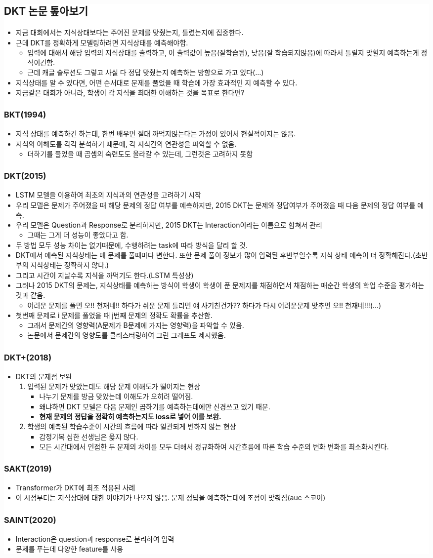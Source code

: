 ## DKT 논문 톺아보기

- 지금 대회에서는 지식상태보다는 주어진 문제를 맞췄는지, 틀렸는지에 집중한다.
- 근데 DKT를 정확하게 모델링하려면 지식상태를 예측해야함.
	- 입력에 대해서 해당 입력의 지식상태를 출력하고, 이 출력값이 높음(잘학습됨), 낮음(잘 학습되지않음)에 따라서 틀릴지 맞힐지 예측하는게 정석이긴함.
	- 근데 캐글 솔루션도 그렇고 사실 다 정답 맞췄는지 예측하는 방향으로 가고 있다(…)
- 지식상태를 알 수 있다면, 어떤 순서대로 문제를 풀었을 때 학습에 가장 효과적인 지 예측할 수 있다.
- 지금같은 대회가 아니라, 학생이 각 지식을 최대한 이해하는 것을 목표로 한다면?

### BKT(1994)

- 지식 상태를 예측하긴 하는데, 한번 배우면 절대 까먹지않는다는 가정이 있어서 현실적이지는 않음.
- 지식의 이해도를 각각 분석하기 때문에, 각 지식간의 연관성을 파악할 수 없음.
	- 더하기를 풀었을 때 곱셈의 숙련도도 올라갈 수 있는데, 그런것은 고려하지 못함

### DKT(2015)

- LSTM 모델을 이용하여 최초의 지식과의 연관성을 고려하기 시작
- 우리 모델은 문제가 주어졌을 때 해당 문제의 정답 여부를 예측하지만, 2015 DKT는 문제와 정답여부가 주어졌을 때 다음 문제의 정답 여부를 예측.
- 우리 모델은 Question과 Response로 분리하지만, 2015 DKT는 Interaction이라는 이름으로 합쳐서 관리
	- 그때는 그게 더 성능이 좋았다고 함.
- 두 방법 모두 성능 차이는 없기때문에, 수행하려는 task에 따라 방식을 달리 할 것.
- DKT에서 예측된 지식상태는 매 문제를 풀때마다 변한다. 또한 문제 풀이 정보가 많이 입력된 후반부일수록 지식 상태 예측이 더 정확해진다.(초반부의 지식상태는 정확하지 않다.)
- 그리고 시간이 지날수록 지식을 까먹기도 한다.(LSTM 특성상)
- 그러나 2015 DKT의 문제는, 지식상태를 예측하는 방식이 학생이 학생이 푼 문제지를 채점하면서 채점하는 매순간 학생의 학업 수준을 평가하는것과 같음.
	- 어려운 문제를 풀면 오!! 천재네!! 하다가 쉬운 문제 틀리면 얘 사기친건가?? 하다가 다시 어려운문제 맞추면 오!! 천재네!!!(…)
- 첫번째 문제로 i 문제를 풀었을 때 j번째 문제의 정확도 확률을 추산함.
	- 그래서 문제간의 영향력(A문제가 B문제에 가지는 영향력)을 파악할 수 있음.
	- 논문에서 문제간의 영향도를 클러스터링하여 그린 그래프도 제시했음.

### DKT+(2018)

- DKT의 문제점 보완
	1. 입력된 문제가 맞았는데도 해당 문제 이해도가 떨어지는 현상
		- 나누기 문제를 방금 맞았는데 이해도가 오히려 떨어짐.
		- 왜냐하면 DKT 모델은 다음 문제인 곱하기를 예측하는데에만 신경쓰고 있기 때문.
		- **현재 문제의 정답을 정확히 예측하는지도 loss로 넣어 이를 보완.**
	2. 학생의 예측된 학습수준이 시간의 흐름에 따라 일관되게 변하지 않는 현상
		- 감정기복 심한 선생님은 옳지 않다.
		- 모든 시간대에서 인접한 두 문제의 차이를 모두 더해서 정규화하여 시간흐름에 따른 학습 수준의 변화 변화를 최소화시킨다.

### SAKT(2019)

- Transformer가 DKT에 최초 적용된 사례
- 이 시점부터는 지식상태에 대한 이야기가 나오지 않음. 문제 정답을 예측하는데에 초점이 맞춰짐(auc 스코어)

### SAINT(2020)

- Interaction은 question과 response로 분리하여 입력
- 문제를 푸는데 다양한 feature를 사용
